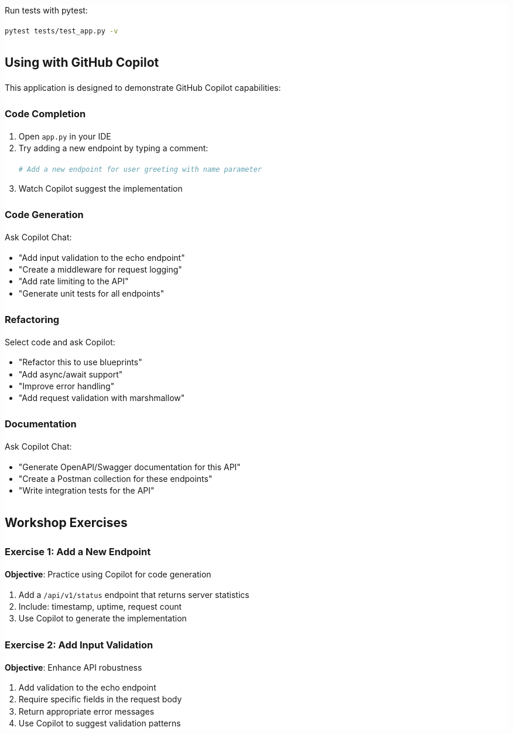Run tests with pytest:
```bash
pytest tests/test_app.py -v
```

## Using with GitHub Copilot

This application is designed to demonstrate GitHub Copilot capabilities:

### Code Completion
1. Open `app.py` in your IDE
2. Try adding a new endpoint by typing a comment:
   ```python
   # Add a new endpoint for user greeting with name parameter
   ```
3. Watch Copilot suggest the implementation

### Code Generation
Ask Copilot Chat:
- "Add input validation to the echo endpoint"
- "Create a middleware for request logging"
- "Add rate limiting to the API"
- "Generate unit tests for all endpoints"

### Refactoring
Select code and ask Copilot:
- "Refactor this to use blueprints"
- "Add async/await support"
- "Improve error handling"
- "Add request validation with marshmallow"

### Documentation
Ask Copilot Chat:
- "Generate OpenAPI/Swagger documentation for this API"
- "Create a Postman collection for these endpoints"
- "Write integration tests for the API"

## Workshop Exercises

### Exercise 1: Add a New Endpoint
**Objective**: Practice using Copilot for code generation

1. Add a `/api/v1/status` endpoint that returns server statistics
2. Include: timestamp, uptime, request count
3. Use Copilot to generate the implementation

### Exercise 2: Add Input Validation
**Objective**: Enhance API robustness

1. Add validation to the echo endpoint
2. Require specific fields in the request body
3. Return appropriate error messages
4. Use Copilot to suggest validation patterns
